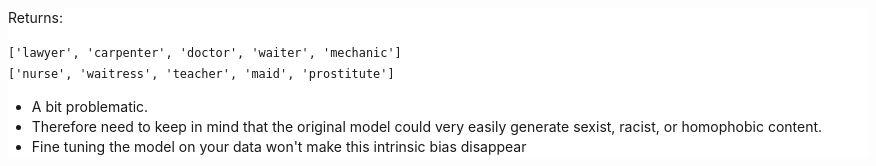 Returns:
```
['lawyer', 'carpenter', 'doctor', 'waiter', 'mechanic']
['nurse', 'waitress', 'teacher', 'maid', 'prostitute']
```

- A bit problematic. 
- Therefore need to keep in mind that the original model could very easily generate sexist, racist, or homophobic content.
- Fine tuning the model on your data won't make this intrinsic bias disappear
